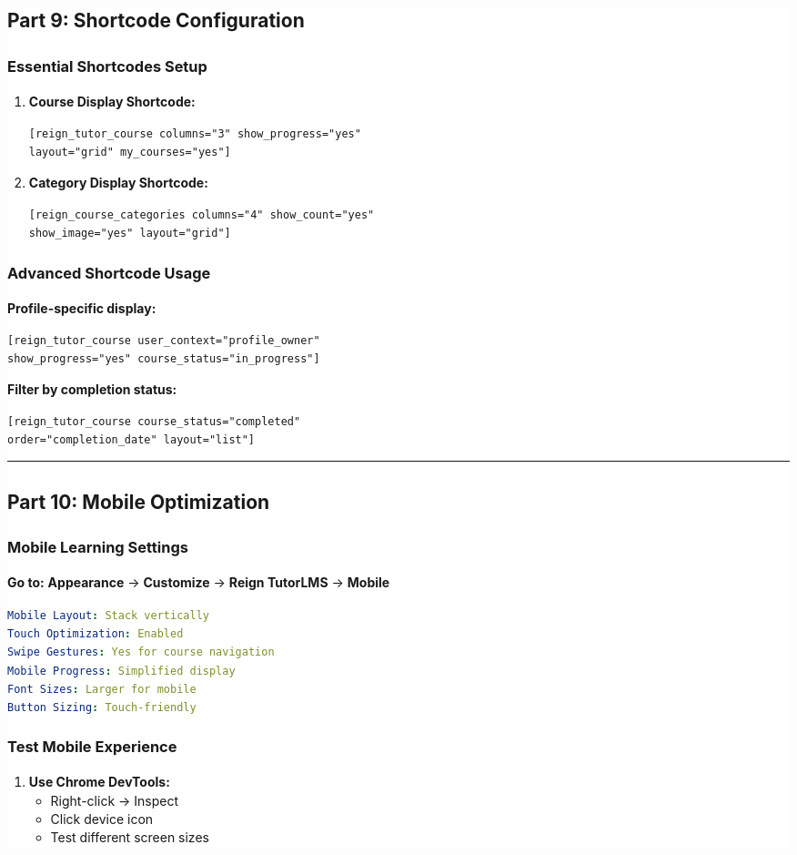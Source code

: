 
## Part 9: Shortcode Configuration

### Essential Shortcodes Setup

1. **Course Display Shortcode:**
   ```
   [reign_tutor_course columns="3" show_progress="yes"
   layout="grid" my_courses="yes"]
   ```

2. **Category Display Shortcode:**
   ```
   [reign_course_categories columns="4" show_count="yes"
   show_image="yes" layout="grid"]
   ```

### Advanced Shortcode Usage

**Profile-specific display:**
```
[reign_tutor_course user_context="profile_owner"
show_progress="yes" course_status="in_progress"]
```

**Filter by completion status:**
```
[reign_tutor_course course_status="completed"
order="completion_date" layout="list"]
```

---

## Part 10: Mobile Optimization

### Mobile Learning Settings

**Go to:** **Appearance** → **Customize** → **Reign TutorLMS** → **Mobile**

```yaml
Mobile Layout: Stack vertically
Touch Optimization: Enabled
Swipe Gestures: Yes for course navigation
Mobile Progress: Simplified display
Font Sizes: Larger for mobile
Button Sizing: Touch-friendly
```

### Test Mobile Experience

1. **Use Chrome DevTools:**
   - Right-click → Inspect
   - Click device icon
   - Test different screen sizes
